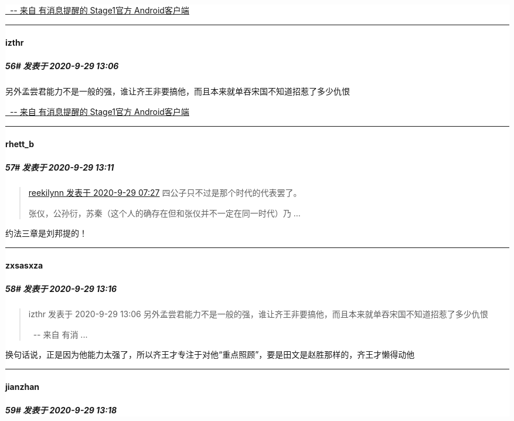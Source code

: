 [  -- 来自 有消息提醒的 Stage1官方 Android客户端](https://www.coolapk.com/apk/140634)







*****

####  izthr  
##### 56#       发表于 2020-9-29 13:06




另外孟尝君能力不是一般的强，谁让齐王非要搞他，而且本来就单吞宋国不知道招惹了多少仇恨

[  -- 来自 有消息提醒的 Stage1官方 Android客户端](https://www.coolapk.com/apk/140634)







*****

####  rhett_b  
##### 57#       发表于 2020-9-29 13:11



<blockquote><a href="httphttps://bbs.saraba1st.com/2b/forum.php?mod=redirect&amp;goto=findpost&amp;pid=48891517&amp;ptid=1962432" target="_blank">reekilynn 发表于 2020-9-29 07:27</a>
四公子只不过是那个时代的代表罢了。

张仪，公孙衍，苏秦（这个人的确存在但和张仪并不一定在同一时代）乃 ...</blockquote>
约法三章是刘邦提的！







*****

####  zxsasxza  
##### 58#       发表于 2020-9-29 13:16



<blockquote>izthr 发表于 2020-9-29 13:06
另外孟尝君能力不是一般的强，谁让齐王非要搞他，而且本来就单吞宋国不知道招惹了多少仇恨


  -- 来自 有消 ...</blockquote>
换句话说，正是因为他能力太强了，所以齐王才专注于对他“重点照顾”，要是田文是赵胜那样的，齐王才懒得动他







*****

####  jianzhan  
##### 59#       发表于 2020-9-29 13:18
